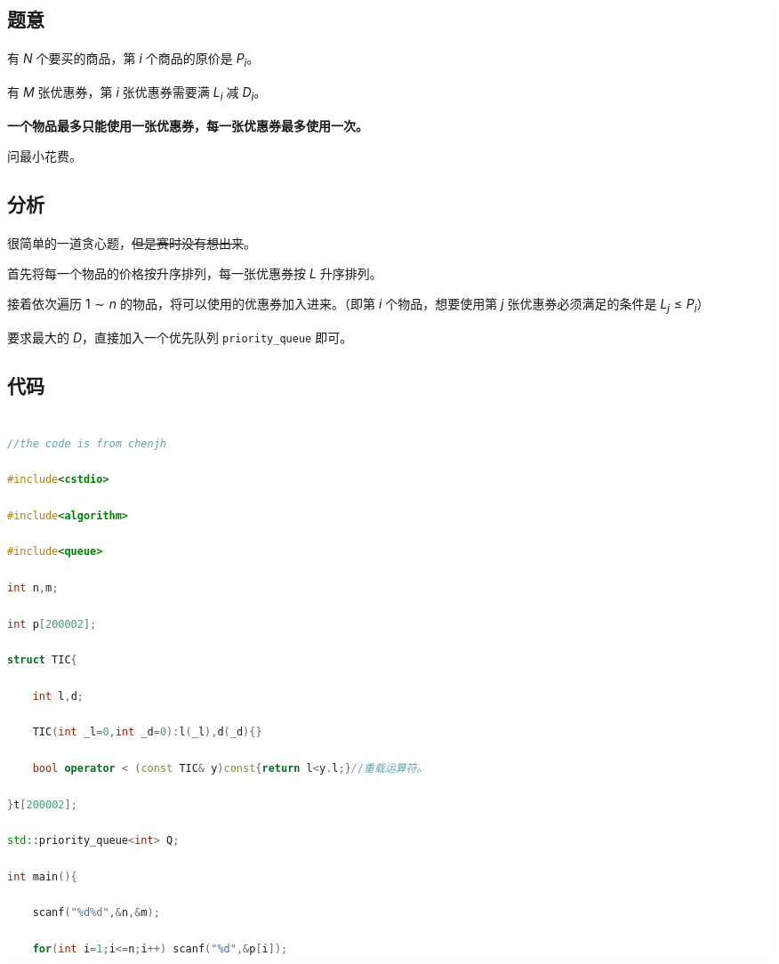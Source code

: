 ## 题意



有 $N$ 个要买的商品，第 $i$ 个商品的原价是 $P_i$。



有 $M$ 张优惠券，第 $i$ 张优惠券需要满 $L_i$ 减 $D_i$。



**一个物品最多只能使用一张优惠券，每一张优惠券最多使用一次。**



问最小花费。



## 分析



很简单的一道贪心题，~~但是赛时没有想出来~~。



首先将每一个物品的价格按升序排列，每一张优惠券按 $L$ 升序排列。



接着依次遍历 $1 \sim n$ 的物品，将可以使用的优惠券加入进来。（即第 $i$ 个物品，想要使用第 $j$ 张优惠券必须满足的条件是 $L_j \le P_i$）



要求最大的 $D$，直接加入一个优先队列 `priority_queue` 即可。



## 代码



```cpp

//the code is from chenjh

#include<cstdio>

#include<algorithm>

#include<queue>

int n,m;

int p[200002];

struct TIC{

	int l,d;

	TIC(int _l=0,int _d=0):l(_l),d(_d){}

	bool operator < (const TIC& y)const{return l<y.l;}//重载运算符。

}t[200002];

std::priority_queue<int> Q;

int main(){

	scanf("%d%d",&n,&m);

	for(int i=1;i<=n;i++) scanf("%d",&p[i]);
```

[problemUrl]: https://atcoder.jp/contests/abc308/tasks/abc308_f